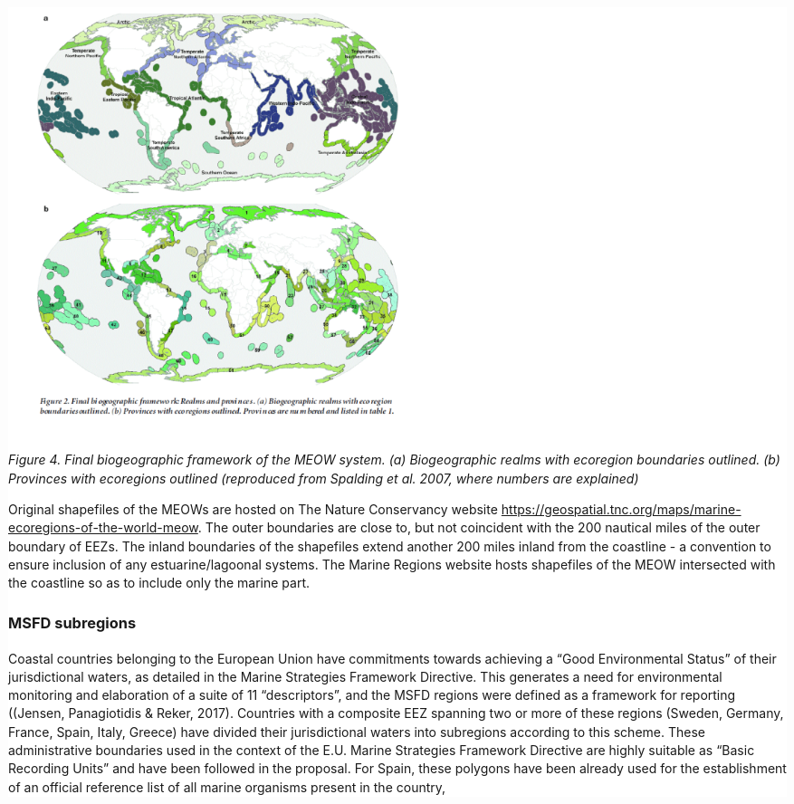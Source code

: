 <img src="./background-images/image4.png"
style="width:4.72222in;height:4.90764in" />

*Figure 4. Final biogeographic framework of the MEOW system. (a) Biogeographic realms with ecoregion boundaries outlined. (b) Provinces with ecoregions outlined (reproduced from Spalding et al. 2007, where numbers are explained)*

Original shapefiles of the MEOWs are hosted on The Nature Conservancy
website
<https://geospatial.tnc.org/maps/marine-ecoregions-of-the-world-meow>.
The outer boundaries are close to, but not coincident with the 200
nautical miles of the outer boundary of EEZs. The inland boundaries of
the shapefiles extend another 200 miles inland from the coastline - a
convention to ensure inclusion of any estuarine/lagoonal systems. The
Marine Regions website hosts shapefiles of the MEOW intersected with the
coastline so as to include only the marine part.

### MSFD subregions

Coastal countries belonging to the European Union have commitments
towards achieving a “Good Environmental Status” of their jurisdictional
waters, as detailed in the Marine Strategies Framework Directive. This
generates a need for environmental monitoring and elaboration of a suite
of 11 “descriptors”, and the MSFD regions were defined as a framework
for reporting  ((Jensen, Panagiotidis & Reker, 2017). Countries with a composite EEZ spanning two or more of
these regions (Sweden, Germany, France, Spain, Italy, Greece) have
divided their jurisdictional waters into subregions according to this
scheme. These administrative boundaries used in the context of the E.U.
Marine Strategies Framework Directive are highly suitable as “Basic
Recording Units” and have been followed in the proposal. For Spain,
these polygons have been already used for the establishment of an
official reference list of all marine organisms present in the country,